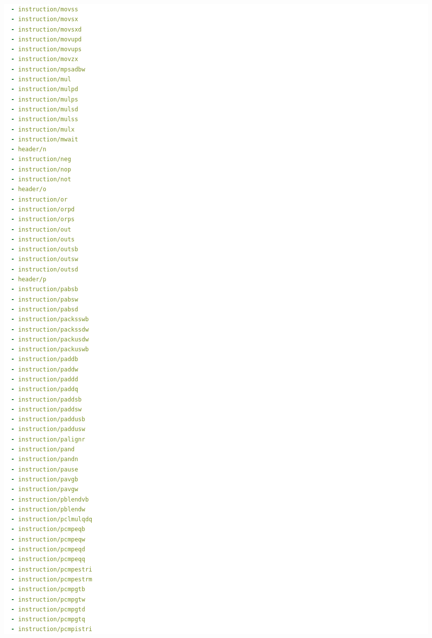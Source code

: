 ```yaml
  - instruction/movss
  - instruction/movsx
  - instruction/movsxd
  - instruction/movupd
  - instruction/movups
  - instruction/movzx
  - instruction/mpsadbw
  - instruction/mul
  - instruction/mulpd
  - instruction/mulps
  - instruction/mulsd
  - instruction/mulss
  - instruction/mulx
  - instruction/mwait
  - header/n
  - instruction/neg
  - instruction/nop
  - instruction/not
  - header/o
  - instruction/or
  - instruction/orpd
  - instruction/orps
  - instruction/out
  - instruction/outs
  - instruction/outsb
  - instruction/outsw
  - instruction/outsd
  - header/p
  - instruction/pabsb
  - instruction/pabsw
  - instruction/pabsd
  - instruction/packsswb
  - instruction/packssdw
  - instruction/packusdw
  - instruction/packuswb
  - instruction/paddb
  - instruction/paddw
  - instruction/paddd
  - instruction/paddq
  - instruction/paddsb
  - instruction/paddsw
  - instruction/paddusb
  - instruction/paddusw
  - instruction/palignr
  - instruction/pand
  - instruction/pandn
  - instruction/pause
  - instruction/pavgb
  - instruction/pavgw
  - instruction/pblendvb
  - instruction/pblendw
  - instruction/pclmulqdq
  - instruction/pcmpeqb
  - instruction/pcmpeqw
  - instruction/pcmpeqd
  - instruction/pcmpeqq
  - instruction/pcmpestri
  - instruction/pcmpestrm
  - instruction/pcmpgtb
  - instruction/pcmpgtw
  - instruction/pcmpgtd
  - instruction/pcmpgtq
  - instruction/pcmpistri
```